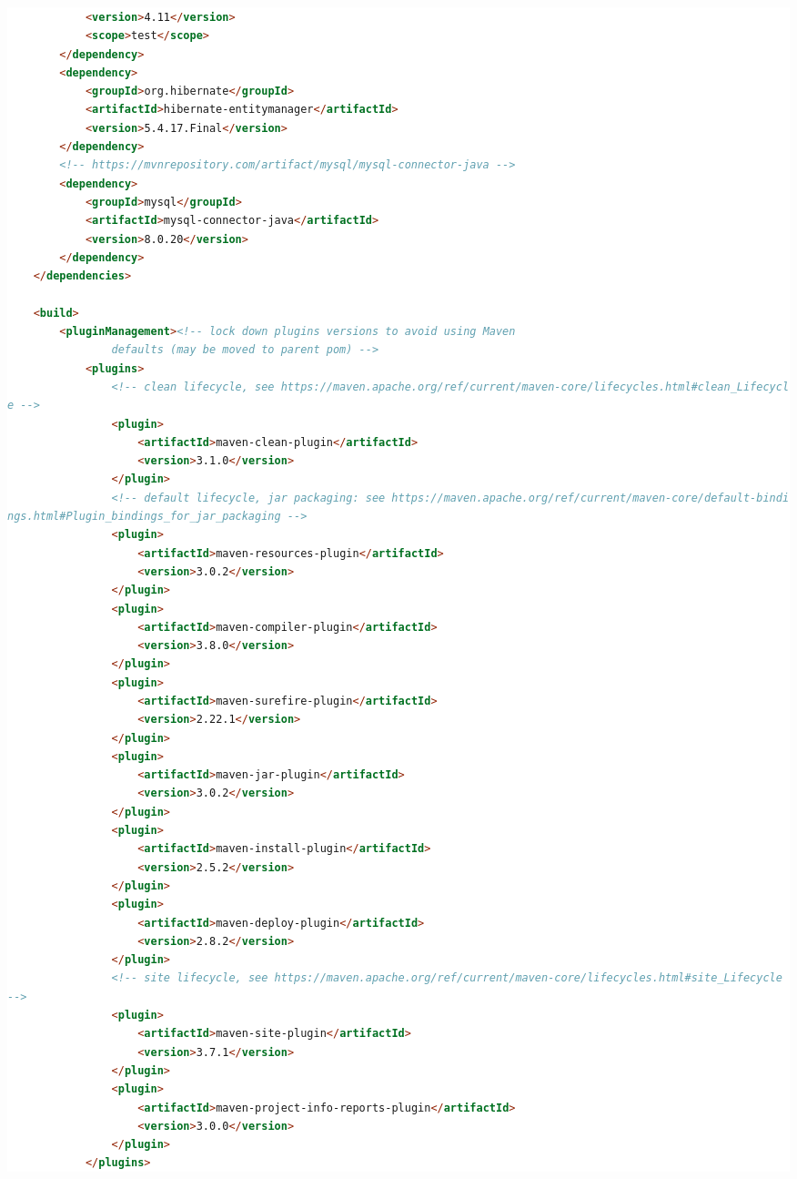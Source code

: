 ```html
			<version>4.11</version>
			<scope>test</scope>
		</dependency>
		<dependency>
			<groupId>org.hibernate</groupId>
			<artifactId>hibernate-entitymanager</artifactId>
			<version>5.4.17.Final</version>
		</dependency>
		<!-- https://mvnrepository.com/artifact/mysql/mysql-connector-java -->
		<dependency>
			<groupId>mysql</groupId>
			<artifactId>mysql-connector-java</artifactId>
			<version>8.0.20</version>
		</dependency>
	</dependencies>

	<build>
		<pluginManagement><!-- lock down plugins versions to avoid using Maven 
				defaults (may be moved to parent pom) -->
			<plugins>
				<!-- clean lifecycle, see https://maven.apache.org/ref/current/maven-core/lifecycles.html#clean_Lifecycle -->
				<plugin>
					<artifactId>maven-clean-plugin</artifactId>
					<version>3.1.0</version>
				</plugin>
				<!-- default lifecycle, jar packaging: see https://maven.apache.org/ref/current/maven-core/default-bindings.html#Plugin_bindings_for_jar_packaging -->
				<plugin>
					<artifactId>maven-resources-plugin</artifactId>
					<version>3.0.2</version>
				</plugin>
				<plugin>
					<artifactId>maven-compiler-plugin</artifactId>
					<version>3.8.0</version>
				</plugin>
				<plugin>
					<artifactId>maven-surefire-plugin</artifactId>
					<version>2.22.1</version>
				</plugin>
				<plugin>
					<artifactId>maven-jar-plugin</artifactId>
					<version>3.0.2</version>
				</plugin>
				<plugin>
					<artifactId>maven-install-plugin</artifactId>
					<version>2.5.2</version>
				</plugin>
				<plugin>
					<artifactId>maven-deploy-plugin</artifactId>
					<version>2.8.2</version>
				</plugin>
				<!-- site lifecycle, see https://maven.apache.org/ref/current/maven-core/lifecycles.html#site_Lifecycle -->
				<plugin>
					<artifactId>maven-site-plugin</artifactId>
					<version>3.7.1</version>
				</plugin>
				<plugin>
					<artifactId>maven-project-info-reports-plugin</artifactId>
					<version>3.0.0</version>
				</plugin>
			</plugins>
```